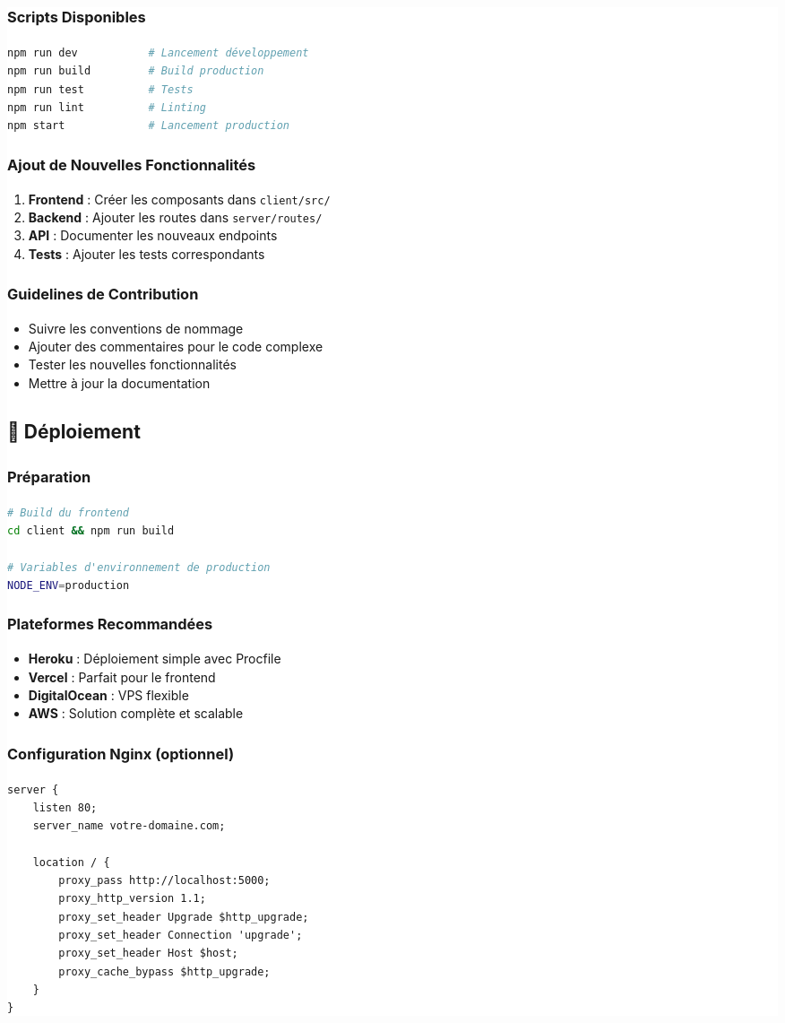 ### Scripts Disponibles
```bash
npm run dev           # Lancement développement
npm run build         # Build production
npm run test          # Tests
npm run lint          # Linting
npm start             # Lancement production
```

### Ajout de Nouvelles Fonctionnalités
1. **Frontend** : Créer les composants dans `client/src/`
2. **Backend** : Ajouter les routes dans `server/routes/`
3. **API** : Documenter les nouveaux endpoints
4. **Tests** : Ajouter les tests correspondants

### Guidelines de Contribution
- Suivre les conventions de nommage
- Ajouter des commentaires pour le code complexe
- Tester les nouvelles fonctionnalités
- Mettre à jour la documentation

## 🚀 Déploiement

### Préparation
```bash
# Build du frontend
cd client && npm run build

# Variables d'environnement de production
NODE_ENV=production
```

### Plateformes Recommandées
- **Heroku** : Déploiement simple avec Procfile
- **Vercel** : Parfait pour le frontend
- **DigitalOcean** : VPS flexible
- **AWS** : Solution complète et scalable

### Configuration Nginx (optionnel)
```nginx
server {
    listen 80;
    server_name votre-domaine.com;
    
    location / {
        proxy_pass http://localhost:5000;
        proxy_http_version 1.1;
        proxy_set_header Upgrade $http_upgrade;
        proxy_set_header Connection 'upgrade';
        proxy_set_header Host $host;
        proxy_cache_bypass $http_upgrade;
    }
}
```
